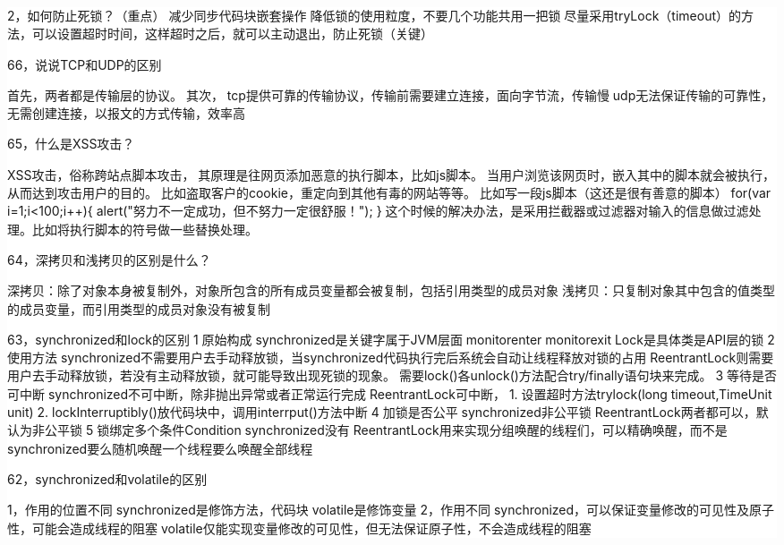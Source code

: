 2，如何防止死锁？（重点）
减少同步代码块嵌套操作
降低锁的使用粒度，不要几个功能共用一把锁
尽量采用tryLock（timeout）的方法，可以设置超时时间，这样超时之后，就可以主动退出，防止死锁（关键）

66，说说TCP和UDP的区别

首先，两者都是传输层的协议。
其次，
tcp提供可靠的传输协议，传输前需要建立连接，面向字节流，传输慢
udp无法保证传输的可靠性，无需创建连接，以报文的方式传输，效率高

65，什么是XSS攻击？

XSS攻击，俗称跨站点脚本攻击，
其原理是往网页添加恶意的执行脚本，比如js脚本。
当用户浏览该网页时，嵌入其中的脚本就会被执行，从而达到攻击用户的目的。
比如盗取客户的cookie，重定向到其他有毒的网站等等。
比如写一段js脚本（这还是很有善意的脚本）
for(var i=1;i<100;i++){
    alert("努力不一定成功，但不努力一定很舒服！");
}
这个时候的解决办法，是采用拦截器或过滤器对输入的信息做过滤处理。比如将执行脚本的符号做一些替换处理。

64，深拷贝和浅拷贝的区别是什么？

深拷贝：除了对象本身被复制外，对象所包含的所有成员变量都会被复制，包括引用类型的成员对象
浅拷贝：只复制对象其中包含的值类型的成员变量，而引用类型的成员对象没有被复制

63，synchronized和lock的区别
1 原始构成
	synchronized是关键字属于JVM层面
		monitorenter
		monitorexit
	Lock是具体类是API层的锁
2 使用方法
	synchronized不需要用户去手动释放锁，当synchronized代码执行完后系统会自动让线程释放对锁的占用
	ReentrantLock则需要用户去手动释放锁，若没有主动释放锁，就可能导致出现死锁的现象。
		需要lock()各unlock()方法配合try/finally语句块来完成。
3 等待是否可中断
	synchronized不可中断，除非抛出异常或者正常运行完成
	ReentrantLock可中断，
		1. 设置超时方法trylock(long timeout,TimeUnit unit)
		2. lockInterruptibly()放代码块中，调用interrput()方法中断
4 加锁是否公平
	synchronized非公平锁
	ReentrantLock两者都可以，默认为非公平锁
5 锁绑定多个条件Condition
	synchronized没有
	ReentrantLock用来实现分组唤醒的线程们，可以精确唤醒，而不是synchronized要么随机唤醒一个线程要么唤醒全部线程

62，synchronized和volatile的区别

1，作用的位置不同
synchronized是修饰方法，代码块
volatile是修饰变量
2，作用不同
synchronized，可以保证变量修改的可见性及原子性，可能会造成线程的阻塞
volatile仅能实现变量修改的可见性，但无法保证原子性，不会造成线程的阻塞
